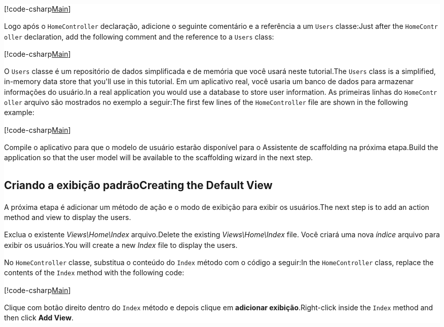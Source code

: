 [!code-csharp[Main](creating-a-mvc-3-application-with-razor-and-unobtrusive-javascript/samples/sample3.cs)]

<span data-ttu-id="ae6b9-140">Logo após o `HomeController` declaração, adicione o seguinte comentário e a referência a um `Users` classe:</span><span class="sxs-lookup"><span data-stu-id="ae6b9-140">Just after the `HomeController` declaration, add the following comment and the reference to a `Users` class:</span></span>

[!code-csharp[Main](creating-a-mvc-3-application-with-razor-and-unobtrusive-javascript/samples/sample4.cs)]

<span data-ttu-id="ae6b9-141">O `Users` classe é um repositório de dados simplificada e de memória que você usará neste tutorial.</span><span class="sxs-lookup"><span data-stu-id="ae6b9-141">The `Users` class is a simplified, in-memory data store that you'll use in this tutorial.</span></span> <span data-ttu-id="ae6b9-142">Em um aplicativo real, você usaria um banco de dados para armazenar informações do usuário.</span><span class="sxs-lookup"><span data-stu-id="ae6b9-142">In a real application you would use a database to store user information.</span></span> <span data-ttu-id="ae6b9-143">As primeiras linhas do `HomeController` arquivo são mostrados no exemplo a seguir:</span><span class="sxs-lookup"><span data-stu-id="ae6b9-143">The first few lines of the `HomeController` file are shown in the following example:</span></span>

[!code-csharp[Main](creating-a-mvc-3-application-with-razor-and-unobtrusive-javascript/samples/sample5.cs)]

<span data-ttu-id="ae6b9-144">Compile o aplicativo para que o modelo de usuário estarão disponível para o Assistente de scaffolding na próxima etapa.</span><span class="sxs-lookup"><span data-stu-id="ae6b9-144">Build the application so that the user model will be available to the scaffolding wizard in the next step.</span></span>

## <a name="creating-the-default-view"></a><span data-ttu-id="ae6b9-145">Criando a exibição padrão</span><span class="sxs-lookup"><span data-stu-id="ae6b9-145">Creating the Default View</span></span>

<span data-ttu-id="ae6b9-146">A próxima etapa é adicionar um método de ação e o modo de exibição para exibir os usuários.</span><span class="sxs-lookup"><span data-stu-id="ae6b9-146">The next step is to add an action method and view to display the users.</span></span>

<span data-ttu-id="ae6b9-147">Exclua o existente *Views\Home\Index* arquivo.</span><span class="sxs-lookup"><span data-stu-id="ae6b9-147">Delete the existing *Views\Home\Index* file.</span></span> <span data-ttu-id="ae6b9-148">Você criará uma nova *índice* arquivo para exibir os usuários.</span><span class="sxs-lookup"><span data-stu-id="ae6b9-148">You will create a new *Index* file to display the users.</span></span>

<span data-ttu-id="ae6b9-149">No `HomeController` classe, substitua o conteúdo do `Index` método com o código a seguir:</span><span class="sxs-lookup"><span data-stu-id="ae6b9-149">In the `HomeController` class, replace the contents of the `Index` method with the following code:</span></span>

[!code-csharp[Main](creating-a-mvc-3-application-with-razor-and-unobtrusive-javascript/samples/sample6.cs)]

<span data-ttu-id="ae6b9-150">Clique com botão direito dentro do `Index` método e depois clique em **adicionar exibição**.</span><span class="sxs-lookup"><span data-stu-id="ae6b9-150">Right-click inside the `Index` method and then click **Add View**.</span></span>
